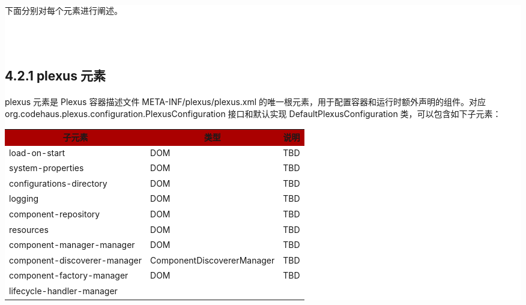 下面分别对每个元素进行阐述。



<br/><br/>
<a id="21"></a>

## 4.2.1 plexus 元素 ##

plexus 元素是 Plexus 容器描述文件 META-INF/plexus/plexus.xml 的唯一根元素，用于配置容器和运行时额外声明的组件。对应 org.codehaus.plexus.configuration.PlexusConfiguration 接口和默认实现 DefaultPlexusConfiguration 类，可以包含如下子元素：


<table width="100%">
    <tr bgcolor=#AA0000>
        <th align=center>子元素</th>
        <th align=center>类型</th>
        <th align=center>说明</th>
    </tr>
    <tr>
      <td>load-on-start</td>
      <td>DOM</td>
      <td>TBD</td>
    </tr>
    <tr>
      <td>system-properties</td>
      <td>DOM</td>
      <td>TBD</td>
    </tr>
    <tr>
      <td>configurations-directory</td>
      <td>DOM</td>
      <td>TBD</td>
    </tr>
    <tr>
      <td>logging</td>
      <td>DOM</td>
      <td>TBD</td>
    </tr>
    <tr>
      <td>component-repository</td>
      <td>DOM</td>
      <td>TBD</td>
    </tr>
    <tr>
      <td>resources</td>
      <td>DOM</td>
      <td>TBD</td>
    </tr>
    <tr>
      <td>component-manager-manager</td>
      <td>DOM</td>
      <td>TBD</td>
    </tr>
    <tr>
      <td>component-discoverer-manager</td>
      <td>ComponentDiscovererManager</td>
      <td>TBD</td>
    </tr>
    <tr>
      <td>component-factory-manager</td>
      <td>DOM</td>
      <td>TBD</td>
    </tr>
    <tr>
      <td>lifecycle-handler-manager</td>